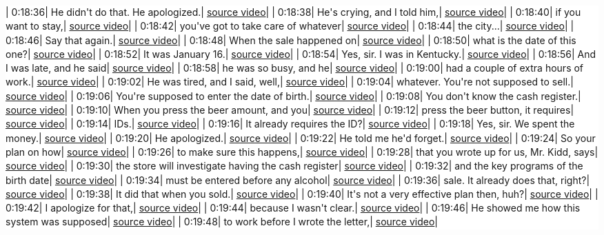 | 0:18:36| He didn't do that. He apologized.| [source video](https://archive.org/details/beerbrd090324?start=1116)|
| 0:18:38| He's crying, and I told him,| [source video](https://archive.org/details/beerbrd090324?start=1118)|
| 0:18:40| if you want to stay,| [source video](https://archive.org/details/beerbrd090324?start=1120)|
| 0:18:42| you've got to take care of whatever| [source video](https://archive.org/details/beerbrd090324?start=1122)|
| 0:18:44| the city...| [source video](https://archive.org/details/beerbrd090324?start=1124)|
| 0:18:46| Say that again.| [source video](https://archive.org/details/beerbrd090324?start=1126)|
| 0:18:48| When the sale happened on| [source video](https://archive.org/details/beerbrd090324?start=1128)|
| 0:18:50| what is the date of this one?| [source video](https://archive.org/details/beerbrd090324?start=1130)|
| 0:18:52| It was January 16.| [source video](https://archive.org/details/beerbrd090324?start=1132)|
| 0:18:54| Yes, sir. I was in Kentucky.| [source video](https://archive.org/details/beerbrd090324?start=1134)|
| 0:18:56| And I was late, and he said| [source video](https://archive.org/details/beerbrd090324?start=1136)|
| 0:18:58| he was so busy, and he| [source video](https://archive.org/details/beerbrd090324?start=1138)|
| 0:19:00| had a couple of extra hours of work.| [source video](https://archive.org/details/beerbrd090324?start=1140)|
| 0:19:02| He was tired, and I said, well,| [source video](https://archive.org/details/beerbrd090324?start=1142)|
| 0:19:04| whatever. You're not supposed to sell.| [source video](https://archive.org/details/beerbrd090324?start=1144)|
| 0:19:06| You're supposed to enter the date of birth.| [source video](https://archive.org/details/beerbrd090324?start=1146)|
| 0:19:08| You don't know the cash register.| [source video](https://archive.org/details/beerbrd090324?start=1148)|
| 0:19:10| When you press the beer amount, and you| [source video](https://archive.org/details/beerbrd090324?start=1150)|
| 0:19:12| press the beer button, it requires| [source video](https://archive.org/details/beerbrd090324?start=1152)|
| 0:19:14| IDs.| [source video](https://archive.org/details/beerbrd090324?start=1154)|
| 0:19:16| It already requires the ID?| [source video](https://archive.org/details/beerbrd090324?start=1156)|
| 0:19:18| Yes, sir. We spent the money.| [source video](https://archive.org/details/beerbrd090324?start=1158)|
| 0:19:20| He apologized.| [source video](https://archive.org/details/beerbrd090324?start=1160)|
| 0:19:22| He told me he'd forget.| [source video](https://archive.org/details/beerbrd090324?start=1162)|
| 0:19:24| So your plan on how| [source video](https://archive.org/details/beerbrd090324?start=1164)|
| 0:19:26| to make sure this happens,| [source video](https://archive.org/details/beerbrd090324?start=1166)|
| 0:19:28| that you wrote up for us, Mr. Kidd, says| [source video](https://archive.org/details/beerbrd090324?start=1168)|
| 0:19:30| the store will investigate having the cash register| [source video](https://archive.org/details/beerbrd090324?start=1170)|
| 0:19:32| and the key programs of the birth date| [source video](https://archive.org/details/beerbrd090324?start=1172)|
| 0:19:34| must be entered before any alcohol| [source video](https://archive.org/details/beerbrd090324?start=1174)|
| 0:19:36| sale. It already does that, right?| [source video](https://archive.org/details/beerbrd090324?start=1176)|
| 0:19:38| It did that when you sold.| [source video](https://archive.org/details/beerbrd090324?start=1178)|
| 0:19:40| It's not a very effective plan then, huh?| [source video](https://archive.org/details/beerbrd090324?start=1180)|
| 0:19:42| I apologize for that,| [source video](https://archive.org/details/beerbrd090324?start=1182)|
| 0:19:44| because I wasn't clear.| [source video](https://archive.org/details/beerbrd090324?start=1184)|
| 0:19:46| He showed me how this system was supposed| [source video](https://archive.org/details/beerbrd090324?start=1186)|
| 0:19:48| to work before I wrote the letter,| [source video](https://archive.org/details/beerbrd090324?start=1188)|